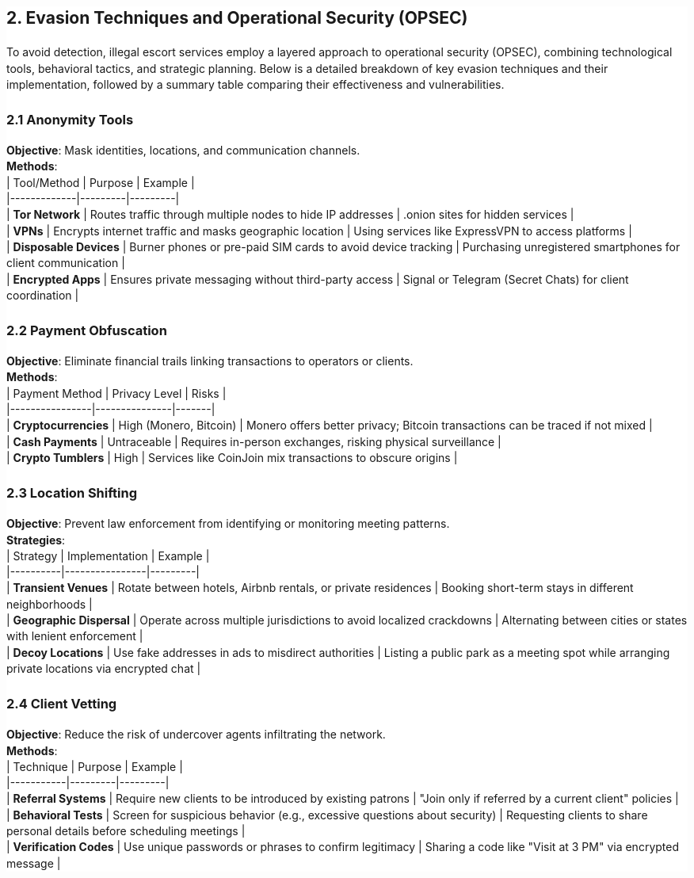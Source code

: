 
## 2. Evasion Techniques and Operational Security (OPSEC)  

To avoid detection, illegal escort services employ a layered approach to operational security (OPSEC), combining technological tools, behavioral tactics, and strategic planning. Below is a detailed breakdown of key evasion techniques and their implementation, followed by a summary table comparing their effectiveness and vulnerabilities.  

### 2.1 Anonymity Tools  
**Objective**: Mask identities, locations, and communication channels.  
**Methods**:  
| Tool/Method | Purpose | Example |  
|-------------|---------|---------|  
| **Tor Network** | Routes traffic through multiple nodes to hide IP addresses | .onion sites for hidden services |  
| **VPNs** | Encrypts internet traffic and masks geographic location | Using services like ExpressVPN to access platforms |  
| **Disposable Devices** | Burner phones or pre-paid SIM cards to avoid device tracking | Purchasing unregistered smartphones for client communication |  
| **Encrypted Apps** | Ensures private messaging without third-party access | Signal or Telegram (Secret Chats) for client coordination |  

### 2.2 Payment Obfuscation  
**Objective**: Eliminate financial trails linking transactions to operators or clients.  
**Methods**:  
| Payment Method | Privacy Level | Risks |  
|----------------|---------------|-------|  
| **Cryptocurrencies** | High (Monero, Bitcoin) | Monero offers better privacy; Bitcoin transactions can be traced if not mixed |  
| **Cash Payments** | Untraceable | Requires in-person exchanges, risking physical surveillance |  
| **Crypto Tumblers** | High | Services like CoinJoin mix transactions to obscure origins |  

### 2.3 Location Shifting  
**Objective**: Prevent law enforcement from identifying or monitoring meeting patterns.  
**Strategies**:  
| Strategy | Implementation | Example |  
|----------|----------------|---------|  
| **Transient Venues** | Rotate between hotels, Airbnb rentals, or private residences | Booking short-term stays in different neighborhoods |  
| **Geographic Dispersal** | Operate across multiple jurisdictions to avoid localized crackdowns | Alternating between cities or states with lenient enforcement |  
| **Decoy Locations** | Use fake addresses in ads to misdirect authorities | Listing a public park as a meeting spot while arranging private locations via encrypted chat |  

### 2.4 Client Vetting  
**Objective**: Reduce the risk of undercover agents infiltrating the network.  
**Methods**:  
| Technique | Purpose | Example |  
|-----------|---------|---------|  
| **Referral Systems** | Require new clients to be introduced by existing patrons | "Join only if referred by a current client" policies |  
| **Behavioral Tests** | Screen for suspicious behavior (e.g., excessive questions about security) | Requesting clients to share personal details before scheduling meetings |  
| **Verification Codes** | Use unique passwords or phrases to confirm legitimacy | Sharing a code like "Visit at 3 PM" via encrypted message |  
